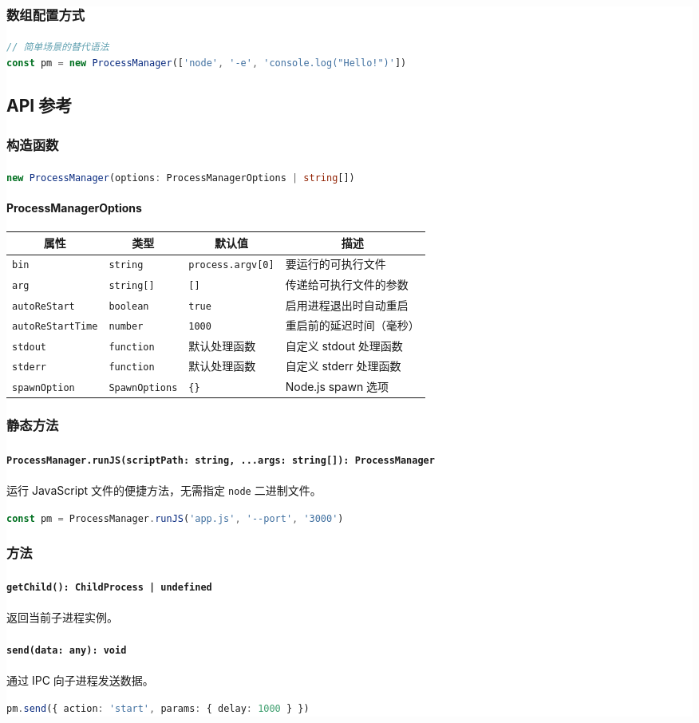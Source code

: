 ### 数组配置方式

```typescript
// 简单场景的替代语法
const pm = new ProcessManager(['node', '-e', 'console.log("Hello!")'])
```

## API 参考

### 构造函数

```typescript
new ProcessManager(options: ProcessManagerOptions | string[])
```

#### ProcessManagerOptions

| 属性 | 类型 | 默认值 | 描述 |
|------|------|--------|------|
| `bin` | `string` | `process.argv[0]` | 要运行的可执行文件 |
| `arg` | `string[]` | `[]` | 传递给可执行文件的参数 |
| `autoReStart` | `boolean` | `true` | 启用进程退出时自动重启 |
| `autoReStartTime` | `number` | `1000` | 重启前的延迟时间（毫秒） |
| `stdout` | `function` | 默认处理函数 | 自定义 stdout 处理函数 |
| `stderr` | `function` | 默认处理函数 | 自定义 stderr 处理函数 |
| `spawnOption` | `SpawnOptions` | `{}` | Node.js spawn 选项 |

### 静态方法

#### `ProcessManager.runJS(scriptPath: string, ...args: string[]): ProcessManager`
运行 JavaScript 文件的便捷方法，无需指定 `node` 二进制文件。

```typescript
const pm = ProcessManager.runJS('app.js', '--port', '3000')
```

### 方法

#### `getChild(): ChildProcess | undefined`
返回当前子进程实例。

#### `send(data: any): void`
通过 IPC 向子进程发送数据。

```typescript
pm.send({ action: 'start', params: { delay: 1000 } })
```
